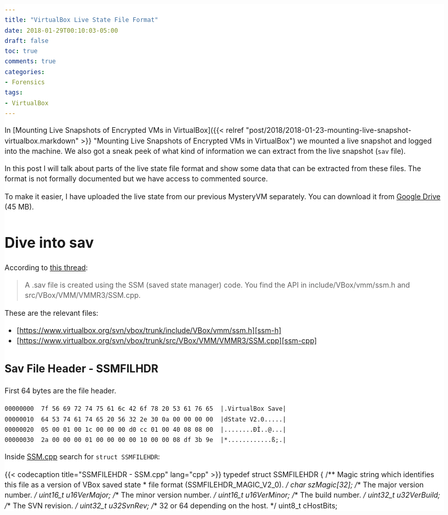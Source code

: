 ```yaml
---
title: "VirtualBox Live State File Format"
date: 2018-01-29T00:10:03-05:00
draft: false
toc: true
comments: true
categories:
- Forensics
tags:
- VirtualBox
---
```


In [Mounting Live Snapshots of Encrypted VMs in VirtualBox]({{< relref "post/2018/2018-01-23-mounting-live-snapshot-virtualbox.markdown" >}} "Mounting Live Snapshots of Encrypted VMs in VirtualBox") we mounted a live snapshot and logged into the machine. We also got a sneak peek of what kind of information we can extract from the live snapshot (`sav` file).

In this post I will talk about parts of the live state file format and show some data that can be extracted from these files. The format is not formally documented but we have access to commented source.

To make it easier, I have uploaded the live state from our previous MysteryVM separately. You can download it from [Google Drive][gdrive-livestate] (45 MB).



# Dive into sav
According to [this thread](https://www.virtualbox.org/pipermail/vbox-dev/2012-October/010986.html):

> A .sav file is created using the SSM (saved state manager) code. You find the API in include/VBox/vmm/ssm.h and src/VBox/VMM/VMMR3/SSM.cpp.

These are the relevant files:

- [https://www.virtualbox.org/svn/vbox/trunk/include/VBox/vmm/ssm.h][ssm-h]
- [https://www.virtualbox.org/svn/vbox/trunk/src/VBox/VMM/VMMR3/SSM.cpp][ssm-cpp]

## Sav File Header - SSMFILHDR
First 64 bytes are the file header.

```
00000000  7f 56 69 72 74 75 61 6c 42 6f 78 20 53 61 76 65  |.VirtualBox Save|
00000010  64 53 74 61 74 65 20 56 32 2e 30 0a 00 00 00 00  |dState V2.0.....|
00000020  05 00 01 00 1c 00 00 00 d0 cc 01 00 40 08 08 00  |........ÐÌ..@...|
00000030  2a 00 00 00 01 00 00 00 00 10 00 00 08 df 3b 9e  |*............ß;.|
```

Inside [SSM.cpp][ssm-cpp] search for `struct SSMFILEHDR`:

{{< codecaption title="SSMFILEHDR - SSM.cpp" lang="cpp" >}}
typedef struct SSMFILEHDR
{
    /** Magic string which identifies this file as a version of VBox saved state
     *  file format (SSMFILEHDR_MAGIC_V2_0). */
    char            szMagic[32];
    /** The major version number. */
    uint16_t        u16VerMajor;
    /** The minor version number. */
    uint16_t        u16VerMinor;
    /** The build number. */
    uint32_t        u32VerBuild;
    /** The SVN revision. */
    uint32_t        u32SvnRev;
    /** 32 or 64 depending on the host. */
    uint8_t         cHostBits;

[gdrive-livestate]: https://drive.google.com/file/d/1WdlcHsQattvFs8Wu9RdFC5UOaSxqhk0d/view?usp=sharing
[ssm-h]: https://www.virtualbox.org/svn/vbox/trunk/include/VBox/vmm/ssm.h
[ssm-cpp]: https://www.virtualbox.org/svn/vbox/trunk/src/VBox/VMM/VMMR3/SSM.cpp
[crc32-playground]: https://play.golang.org/p/NHF3WBkUmzN
[SSMinternal-h]: https://www.virtualbox.org/svn/vbox/trunk/src/VBox/VMM/include/SSMInternal.h